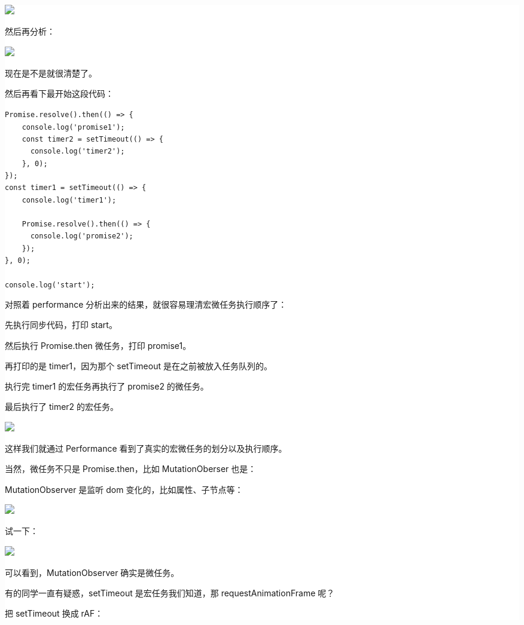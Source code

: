 ![](https://p6-juejin.byteimg.com/tos-cn-i-k3u1fbpfcp/7bca12fb4ca64a8eae0e37ab598833cf~tplv-k3u1fbpfcp-watermark.image?)

然后再分析：

![](https://p9-juejin.byteimg.com/tos-cn-i-k3u1fbpfcp/61801f661079490b8d5f650dcefb2806~tplv-k3u1fbpfcp-watermark.image?)

现在是不是就很清楚了。

然后再看下最开始这段代码：
```
Promise.resolve().then(() => {
    console.log('promise1');
    const timer2 = setTimeout(() => {
      console.log('timer2');
    }, 0);
});
const timer1 = setTimeout(() => {
    console.log('timer1');

    Promise.resolve().then(() => {
      console.log('promise2');
    });
}, 0);

console.log('start');
```
对照着 performance 分析出来的结果，就很容易理清宏微任务执行顺序了：

先执行同步代码，打印 start。

然后执行 Promise.then 微任务，打印 promise1。

再打印的是 timer1，因为那个 setTimeout 是在之前被放入任务队列的。

执行完 timer1 的宏任务再执行了 promise2 的微任务。

最后执行了 timer2 的宏任务。

![](https://p3-juejin.byteimg.com/tos-cn-i-k3u1fbpfcp/98d9cb60e8e84db6ae220b824b0887d1~tplv-k3u1fbpfcp-watermark.image?)

这样我们就通过 Performance 看到了真实的宏微任务的划分以及执行顺序。

当然，微任务不只是 Promise.then，比如 MutationOberser 也是：

MutationObserver 是监听 dom 变化的，比如属性、子节点等：

![](https://p9-juejin.byteimg.com/tos-cn-i-k3u1fbpfcp/57a80af6a26649e7a67547c862040d01~tplv-k3u1fbpfcp-watermark.image?)

试一下：

![](https://p6-juejin.byteimg.com/tos-cn-i-k3u1fbpfcp/b88ed9e744224fb2a3f741a6f0d77dd5~tplv-k3u1fbpfcp-watermark.image?)

可以看到，MutationObserver 确实是微任务。

有的同学一直有疑惑，setTimeout 是宏任务我们知道，那 requestAnimationFrame 呢？

把 setTimeout 换成 rAF：
